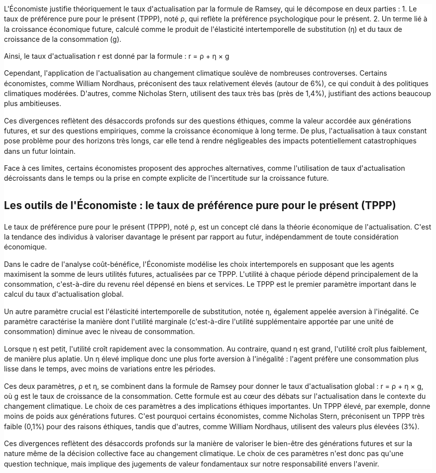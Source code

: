 L'Économiste justifie théoriquement le taux d'actualisation par la formule de Ramsey, qui le décompose en deux parties :
    1. Le taux de préférence pure pour le présent (TPPP), noté ρ, qui reflète la préférence psychologique pour le présent.
    2. Un terme lié à la croissance économique future, calculé comme le produit de l'élasticité intertemporelle de substitution (η) et du taux de croissance de la consommation (g).

Ainsi, le taux d'actualisation r est donné par la formule : r = ρ + η × g

Cependant, l'application de l'actualisation au changement climatique soulève de nombreuses controverses. Certains économistes, comme William Nordhaus, préconisent des taux relativement élevés (autour de 6%), ce qui conduit à des politiques climatiques modérées. D'autres, comme Nicholas Stern, utilisent des taux très bas (près de 1,4%), justifiant des actions beaucoup plus ambitieuses.

Ces divergences reflètent des désaccords profonds sur des questions éthiques, comme la valeur accordée aux générations futures, et sur des questions empiriques, comme la croissance économique à long terme. De plus, l'actualisation à taux constant pose problème pour des horizons très longs, car elle tend à rendre négligeables des impacts potentiellement catastrophiques dans un futur lointain.

Face à ces limites, certains économistes proposent des approches alternatives, comme l'utilisation de taux d'actualisation décroissants dans le temps ou la prise en compte explicite de l'incertitude sur la croissance future.

## Les outils de l'Économiste : le taux de préférence pure pour le présent (TPPP)

Le taux de préférence pure pour le présent (TPPP), noté ρ, est un concept clé dans la théorie économique de l'actualisation. C'est la tendance des individus à valoriser davantage le présent par rapport au futur, indépendamment de toute considération économique.

Dans le cadre de l'analyse coût-bénéfice, l'Économiste modélise les choix intertemporels en supposant que les agents maximisent la somme de leurs utilités futures, actualisées par ce TPPP. L'utilité à chaque période dépend principalement de la consommation, c'est-à-dire du revenu réel dépensé en biens et services. Le TPPP est le premier paramètre important dans le calcul du taux d'actualisation global.

Un autre paramètre crucial est l'élasticité intertemporelle de substitution, notée η, également appelée aversion à l'inégalité. Ce paramètre caractérise la manière dont l'utilité marginale (c'est-à-dire l'utilité supplémentaire apportée par une unité de consommation) diminue avec le niveau de consommation.

Lorsque η est petit, l'utilité croît rapidement avec la consommation. Au contraire, quand η est grand, l'utilité croît plus faiblement, de manière plus aplatie. Un η élevé implique donc une plus forte aversion à l'inégalité : l'agent préfère une consommation plus lisse dans le temps, avec moins de variations entre les périodes.

Ces deux paramètres, ρ et η, se combinent dans la formule de Ramsey pour donner le taux d'actualisation global : r = ρ + η × g, où g est le taux de croissance de la consommation. Cette formule est au cœur des débats sur l'actualisation dans le contexte du changement climatique.
Le choix de ces paramètres a des implications éthiques importantes. Un TPPP élevé, par exemple, donne moins de poids aux générations futures. C'est pourquoi certains économistes, comme Nicholas Stern, préconisent un TPPP très faible (0,1%) pour des raisons éthiques, tandis que d'autres, comme William Nordhaus, utilisent des valeurs plus élevées (3%).

Ces divergences reflètent des désaccords profonds sur la manière de valoriser le bien-être des générations futures et sur la nature même de la décision collective face au changement climatique. Le choix de ces paramètres n'est donc pas qu'une question technique, mais implique des jugements de valeur fondamentaux sur notre responsabilité envers l'avenir.
